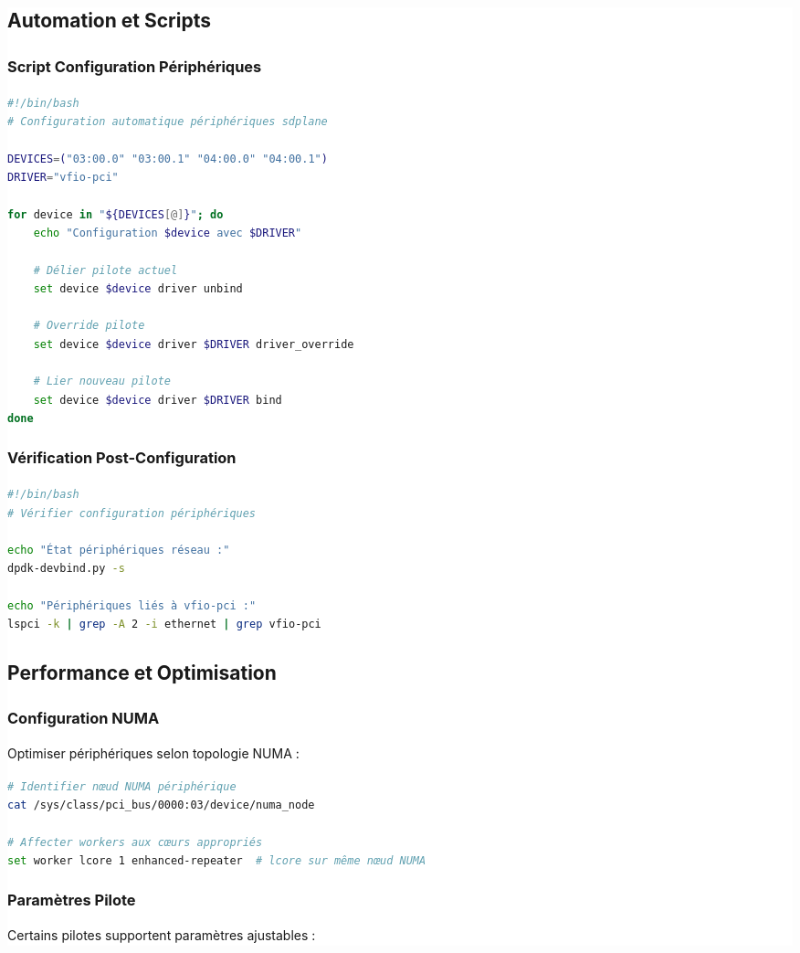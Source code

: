 ## Automation et Scripts

### Script Configuration Périphériques
```bash
#!/bin/bash
# Configuration automatique périphériques sdplane

DEVICES=("03:00.0" "03:00.1" "04:00.0" "04:00.1")
DRIVER="vfio-pci"

for device in "${DEVICES[@]}"; do
    echo "Configuration $device avec $DRIVER"
    
    # Délier pilote actuel
    set device $device driver unbind
    
    # Override pilote
    set device $device driver $DRIVER driver_override
    
    # Lier nouveau pilote
    set device $device driver $DRIVER bind
done
```

### Vérification Post-Configuration
```bash
#!/bin/bash
# Vérifier configuration périphériques

echo "État périphériques réseau :"
dpdk-devbind.py -s

echo "Périphériques liés à vfio-pci :"
lspci -k | grep -A 2 -i ethernet | grep vfio-pci
```

## Performance et Optimisation

### Configuration NUMA
Optimiser périphériques selon topologie NUMA :

```bash
# Identifier nœud NUMA périphérique
cat /sys/class/pci_bus/0000:03/device/numa_node

# Affecter workers aux cœurs appropriés
set worker lcore 1 enhanced-repeater  # lcore sur même nœud NUMA
```

### Paramètres Pilote
Certains pilotes supportent paramètres ajustables :
